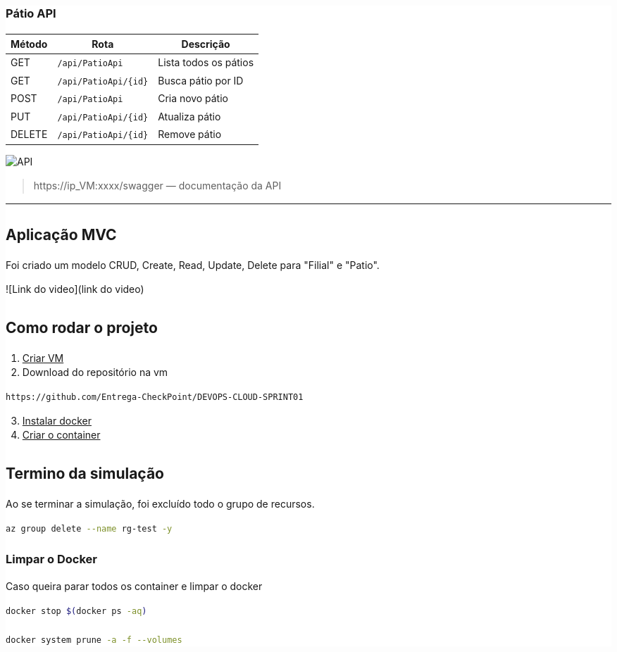 ### **Pátio API**

| Método | Rota                 | Descrição             |
| ------ | -------------------- | --------------------- |
| GET    | `/api/PatioApi`      | Lista todos os pátios |
| GET    | `/api/PatioApi/{id}` | Busca pátio por ID    |
| POST   | `/api/PatioApi`      | Cria novo pátio       |
| PUT    | `/api/PatioApi/{id}` | Atualiza pátio        |
| DELETE | `/api/PatioApi/{id}` | Remove pátio          |

![API](./img/API's.png)

> https://ip_VM:xxxx/swagger — documentação da API

---

## **Aplicação MVC**

Foi criado um modelo CRUD, Create, Read, Update, Delete para "Filial" e "Patio".

![Link do video](link do video)


## **Como rodar o projeto**

1. [Criar VM](create_all.sh)
2. Download do repositório na vm

```url
https://github.com/Entrega-CheckPoint/DEVOPS-CLOUD-SPRINT01
```

3. [Instalar docker](create_all.sh)
4. [Criar o container](create_all.sh)

## **Termino da simulação**

Ao se terminar a simulação, foi excluído todo o grupo de recursos.

```sh
az group delete --name rg-test -y
```

### **Limpar o Docker**

Caso queira parar todos os container e limpar o docker

```sh
docker stop $(docker ps -aq)

docker system prune -a -f --volumes
```
